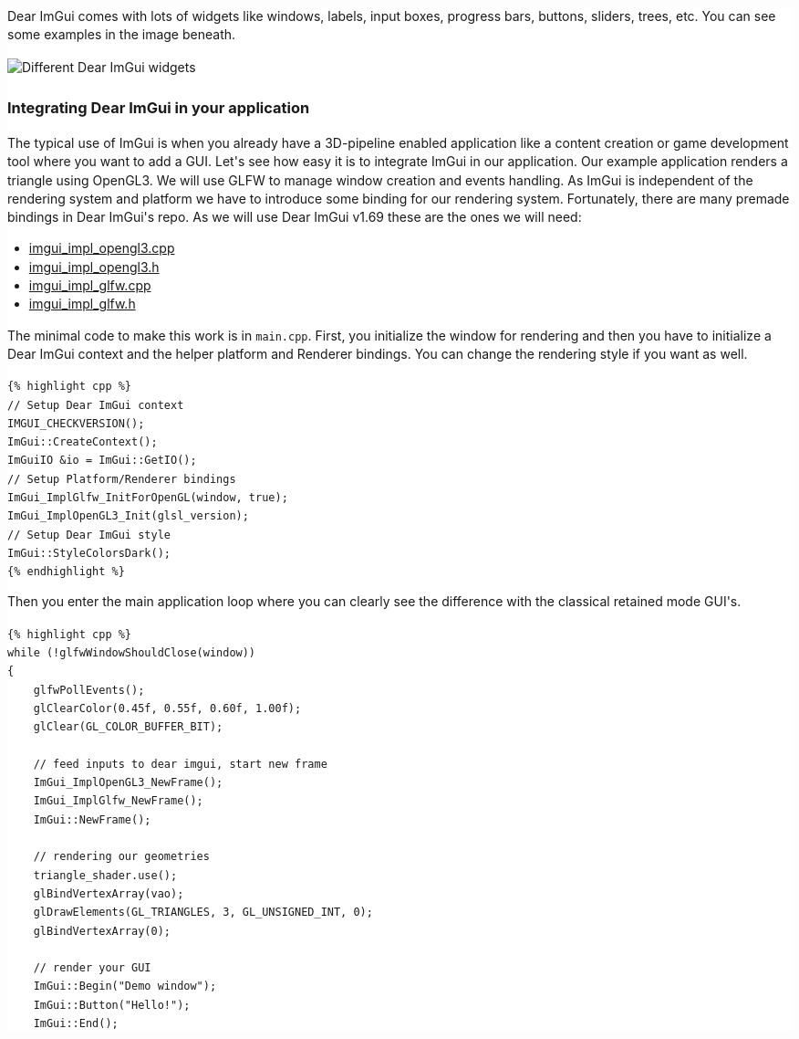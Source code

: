 Dear ImGui comes with lots of widgets like windows, labels, input boxes,
progress bars, buttons, sliders, trees, etc. You can see some examples in the
image beneath.

<p class="centered">
    <img  src="{{ site.baseurl }}/assets/post_images/2019-06-26/conan-imgui-widgets.gif"  align="center"  alt="Different Dear ImGui widgets"/>
</p>

### Integrating Dear ImGui in your application

The typical use of ImGui is when you already have a 3D-pipeline enabled
application like a content creation or game development tool where you want to
add a GUI. Let's see how easy it is to integrate ImGui in our application. Our
example application renders a triangle using OpenGL3. We will use GLFW to manage
window creation and events handling. As ImGui is independent of the rendering
system and platform we have to introduce some binding for our rendering system.
Fortunately, there are many premade bindings in Dear ImGui's repo. As we will
use Dear ImGui v1.69 these are the ones we will need:

* [imgui_impl_opengl3.cpp](https://github.com/ocornut/imgui/blob/v1.69/examples/imgui_impl_opengl3.cpp)
* [imgui_impl_opengl3.h](https://github.com/ocornut/imgui/blob/v1.69/examples/imgui_impl_opengl3.h)
* [imgui_impl_glfw.cpp](https://github.com/ocornut/imgui/blob/v1.69/examples/imgui_impl_glfw.cpp)
* [imgui_impl_glfw.h](https://github.com/ocornut/imgui/blob/v1.69/examples/imgui_impl_glfw.h)

The minimal code to make this work is in ``main.cpp``. First, you initialize the
window for rendering and then you have to initialize a Dear ImGui context and
the helper platform and Renderer bindings. You can change the rendering style if
you want as well.

    {% highlight cpp %}
    // Setup Dear ImGui context
    IMGUI_CHECKVERSION();
    ImGui::CreateContext();
    ImGuiIO &io = ImGui::GetIO();
    // Setup Platform/Renderer bindings
    ImGui_ImplGlfw_InitForOpenGL(window, true);
    ImGui_ImplOpenGL3_Init(glsl_version);
    // Setup Dear ImGui style
    ImGui::StyleColorsDark();
    {% endhighlight %}

Then you enter the main application loop where you can clearly see the
difference with the classical retained mode GUI's.

    {% highlight cpp %}
    while (!glfwWindowShouldClose(window))
    {
        glfwPollEvents();
        glClearColor(0.45f, 0.55f, 0.60f, 1.00f);
        glClear(GL_COLOR_BUFFER_BIT);

        // feed inputs to dear imgui, start new frame
        ImGui_ImplOpenGL3_NewFrame();
        ImGui_ImplGlfw_NewFrame();
        ImGui::NewFrame();

        // rendering our geometries
        triangle_shader.use();
        glBindVertexArray(vao);
        glDrawElements(GL_TRIANGLES, 3, GL_UNSIGNED_INT, 0);
        glBindVertexArray(0);

        // render your GUI
        ImGui::Begin("Demo window");
        ImGui::Button("Hello!");
        ImGui::End();
